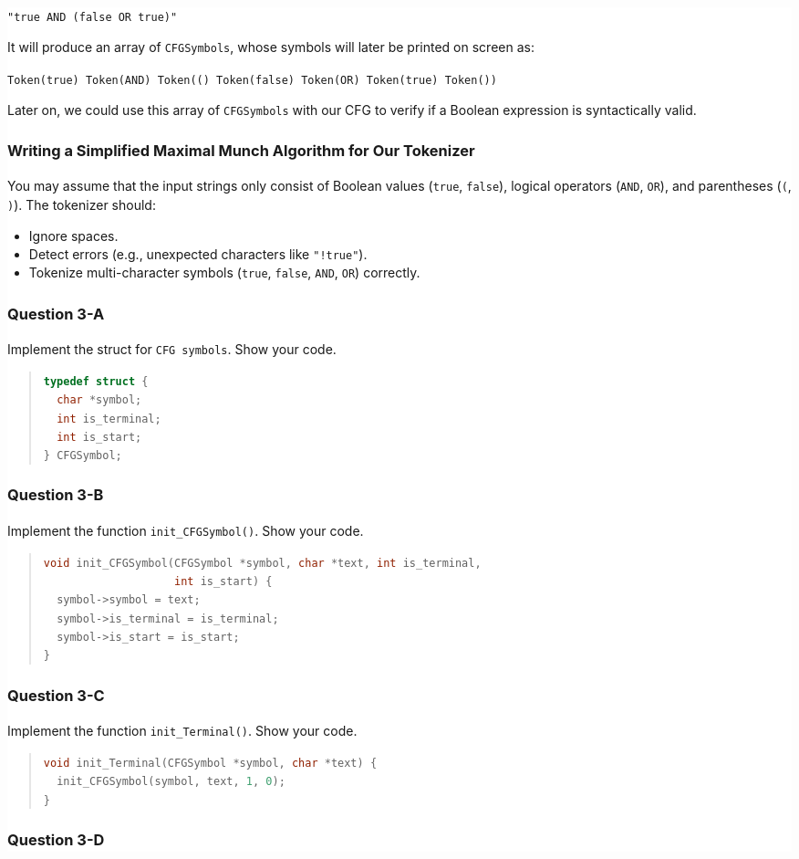 `"true AND (false OR true)"`

It will produce an array of `CFGSymbols`, whose symbols will later be printed on screen as:

`Token(true) Token(AND) Token(() Token(false) Token(OR) Token(true) Token())`

Later on, we could use this array of `CFGSymbols` with our CFG to verify if a Boolean expression is syntactically valid.

### Writing a Simplified Maximal Munch Algorithm for Our Tokenizer

You may assume that the input strings only consist of Boolean values (`true`, `false`), logical operators (`AND`, `OR`), and parentheses (`(`, `)`). The tokenizer should:

- Ignore spaces.
- Detect errors (e.g., unexpected characters like `"!true"`).
- Tokenize multi-character symbols (`true`, `false`, `AND`, `OR`) correctly.

### Question 3-A

Implement the struct for `CFG symbols`. Show your code.

> ```c
> typedef struct {
>   char *symbol;
>   int is_terminal;
>   int is_start;
> } CFGSymbol;
> ```

### Question 3-B

Implement the function `init_CFGSymbol()`. Show your code.

> ```c
> void init_CFGSymbol(CFGSymbol *symbol, char *text, int is_terminal,
>                     int is_start) {
>   symbol->symbol = text;
>   symbol->is_terminal = is_terminal;
>   symbol->is_start = is_start;
> }
> ```

### Question 3-C

Implement the function `init_Terminal()`. Show your code.

> ```c
> void init_Terminal(CFGSymbol *symbol, char *text) {
>   init_CFGSymbol(symbol, text, 1, 0);
> }
> ```

### Question 3-D
